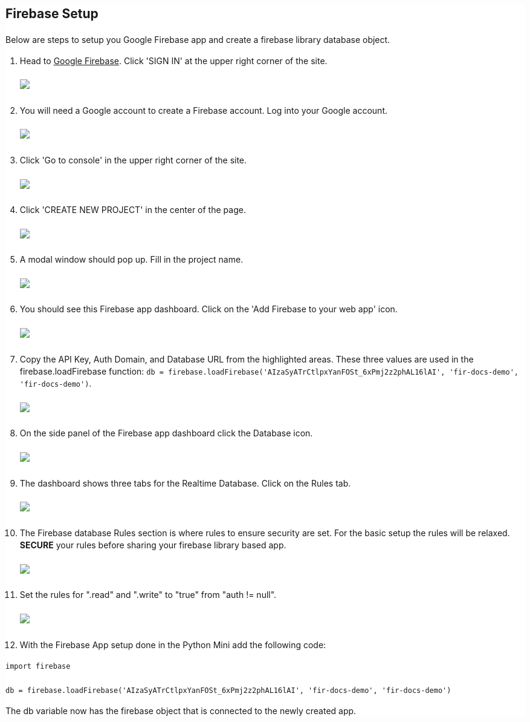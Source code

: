 ## Firebase Setup

Below are steps to setup you Google Firebase app and create a firebase library database object.

1. Head to [Google Firebase](https://firebase.google.com/). Click 'SIGN IN' at the upper right corner of the site.<br><br>
<img src="../images/step_1.png" width="600px" /><br><br>
2. You will need a Google account to create a Firebase account. Log into your Google account.<br><br>
<img src="../images/step_2.png" width="350px" /><br><br>
3. Click 'Go to console' in the upper right corner of the site.<br><br>
<img src="../images/step_3.png" width="600px" /><br><br>
4. Click 'CREATE NEW PROJECT' in the center of the page.<br><br>
<img src="../images/step_4.png" width="600px" /><br><br>
5. A modal window should pop up. Fill in the project name.<br><br>
<img src="../images/step_5.png" width="400px" /><br><br>
6. You should see this Firebase app dashboard. Click on the 'Add Firebase to your web app' icon.</br><br>
<img src="../images/step_6.png" width="600px" /><br><br>
7. Copy the API Key, Auth Domain, and Database URL from the highlighted areas. These three values are used in the firebase.loadFirebase function: `db = firebase.loadFirebase('AIzaSyATrCtlpxYanFOSt_6xPmj2z2phAL16lAI', 'fir-docs-demo', 'fir-docs-demo')`.
<br><br>
<img src="../images/step_7.png" width="600px" /><br><br>
8. On the side panel of the Firebase app dashboard click the Database icon.<br><br>
<img src="../images/step_8.png" width="600px" /><br><br>
9. The dashboard shows three tabs for the Realtime Database. Click on the Rules tab.<br><br>
<img src="../images/step_9.png" width="600px" /><br><br>
10. The Firebase database Rules section is where rules to ensure security are set. For the basic setup the rules will be relaxed. <b>SECURE</b> your rules before sharing your firebase library based app. <br><br>
<img src="../images/step_10.png" width="600px" /><br><br>
11. Set the rules for ".read" and ".write" to "true" from "auth != null". <br><br>
<img src="../images/step_11.png" width="600px" /><br><br>
12. With the Firebase App setup done in the Python Mini add the following code:
```
import firebase

db = firebase.loadFirebase('AIzaSyATrCtlpxYanFOSt_6xPmj2z2phAL16lAI', 'fir-docs-demo', 'fir-docs-demo')
```

The db variable now has the firebase object that is connected to the newly created app.
